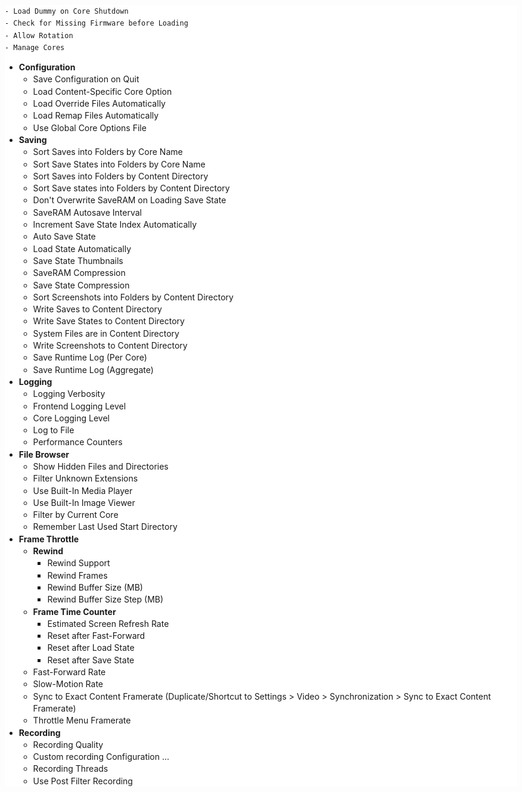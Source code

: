     - Load Dummy on Core Shutdown
    - Check for Missing Firmware before Loading
    - Allow Rotation
    - Manage Cores
  - **Configuration**
    - Save Configuration on Quit
    - Load Content-Specific Core Option
    - Load Override Files Automatically
    - Load Remap Files Automatically
    - Use Global Core Options File
  - **Saving**
    - Sort Saves into Folders by Core Name
    - Sort Save States into Folders by Core Name
    - Sort Saves into Folders by Content Directory
    - Sort Save states into Folders by Content Directory
    - Don't Overwrite SaveRAM on Loading Save State
    - SaveRAM Autosave Interval
    - Increment Save State Index Automatically
    - Auto Save State
    - Load State Automatically
    - Save State Thumbnails
    - SaveRAM Compression
    - Save State Compression
    - Sort Screenshots into Folders by Content Directory
    - Write Saves to Content Directory
    - Write Save States to Content Directory
    - System Files are in Content Directory
    - Write Screenshots to Content Directory
    - Save Runtime Log (Per Core)
    - Save Runtime Log (Aggregate)
  - **Logging**
    - Logging Verbosity
    - Frontend Logging Level
    - Core Logging Level
    - Log to File
    - Performance Counters
  - **File Browser**
    - Show Hidden Files and Directories
    - Filter Unknown Extensions
    - Use Built-In Media Player
    - Use Built-In Image Viewer
    - Filter by Current Core
    - Remember Last Used Start Directory
  - **Frame Throttle**
    - **Rewind**
      - Rewind Support
      - Rewind Frames
      - Rewind Buffer Size (MB)
      - Rewind Buffer Size Step (MB)
    - **Frame Time Counter**
      - Estimated Screen Refresh Rate
      - Reset after Fast-Forward
      - Reset after Load State
      - Reset after Save State
    - Fast-Forward Rate
    - Slow-Motion Rate
    - Sync to Exact Content Framerate (Duplicate/Shortcut to Settings > Video > Synchronization > Sync to Exact Content Framerate)
    - Throttle Menu Framerate
  - **Recording**
    - Recording Quality
    - Custom recording Configuration ...
    - Recording Threads
    - Use Post Filter Recording